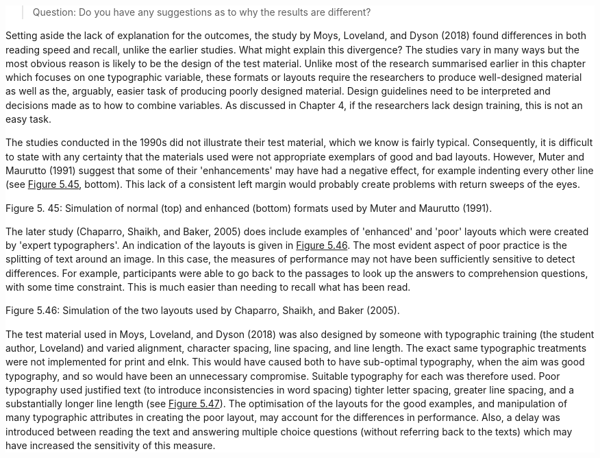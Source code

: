 > Question: Do you have any suggestions as to why the results are
different?

Setting aside the lack of explanation for the outcomes, the study by
Moys, Loveland, and Dyson (2018) found differences in both reading speed
and recall, unlike the earlier studies. What might explain this
divergence? The studies vary in many ways but the most obvious reason is
likely to be the design of the test material. Unlike most of the
research summarised earlier in this chapter which focuses on one
typographic variable, these formats or layouts require the researchers
to produce well-designed material as well as the, arguably, easier task
of producing poorly designed material. Design guidelines need to be
interpreted and decisions made as to how to combine variables. As
discussed in Chapter 4, if the researchers lack design training, this is
not an easy task.

The studies conducted in the 1990s did not illustrate their test
material, which we know is fairly typical. Consequently, it is difficult
to state with any certainty that the materials used were not appropriate
exemplars of good and bad layouts. However, Muter and Maurutto (1991)
suggest that some of their 'enhancements' may have had a negative
effect, for example indenting every other line (see [Figure 5.45](#figure-5-45),
bottom). This lack of a consistent left margin would probably create
problems with return sweeps of the eyes.

Figure 5. 45: Simulation of normal (top) and enhanced (bottom) formats
used by Muter and Maurutto (1991).

The later study (Chaparro, Shaikh, and Baker, 2005) does include
examples of 'enhanced' and 'poor' layouts which were created by 'expert
typographers'. An indication of the layouts is given in [Figure 5.46](#figure-5-46). The
most evident aspect of poor practice is the splitting of text around an
image. In this case, the measures of performance may not have been
sufficiently sensitive to detect differences. For example, participants
were able to go back to the passages to look up the answers to
comprehension questions, with some time constraint. This is much easier
than needing to recall what has been read.

Figure 5.46: Simulation of the two layouts used by Chaparro, Shaikh, and
Baker (2005).

The test material used in Moys, Loveland, and Dyson (2018) was also
designed by someone with typographic training (the student author,
Loveland) and varied alignment, character spacing, line spacing, and
line length. The exact same typographic treatments were not implemented
for print and eInk. This would have caused both to have sub-optimal
typography, when the aim was good typography, and so would have been an
unnecessary compromise. Suitable typography for each was therefore used.
Poor typography used justified text (to introduce inconsistencies in
word spacing) tighter letter spacing, greater line spacing, and a
substantially longer line length (see [Figure 5.47](#figure-5-47)). The optimisation of
the layouts for the good examples, and manipulation of many typographic
attributes in creating the poor layout, may account for the differences
in performance. Also, a delay was introduced between reading the text
and answering multiple choice questions (without referring back to the
texts) which may have increased the sensitivity of this measure.
